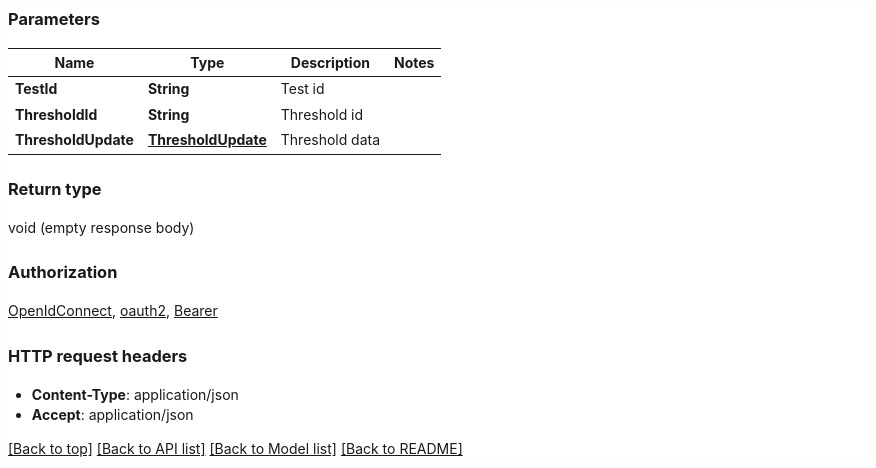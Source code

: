 ### Parameters

Name | Type | Description  | Notes
------------- | ------------- | ------------- | -------------
 **TestId** | **String**| Test id | 
 **ThresholdId** | **String**| Threshold id | 
 **ThresholdUpdate** | [**ThresholdUpdate**](ThresholdUpdate.md)| Threshold data | 

### Return type

void (empty response body)

### Authorization

[OpenIdConnect](../README.md#OpenIdConnect), [oauth2](../README.md#oauth2), [Bearer](../README.md#Bearer)

### HTTP request headers

 - **Content-Type**: application/json
 - **Accept**: application/json

[[Back to top]](#) [[Back to API list]](../README.md#documentation-for-api-endpoints) [[Back to Model list]](../README.md#documentation-for-models) [[Back to README]](../README.md)

